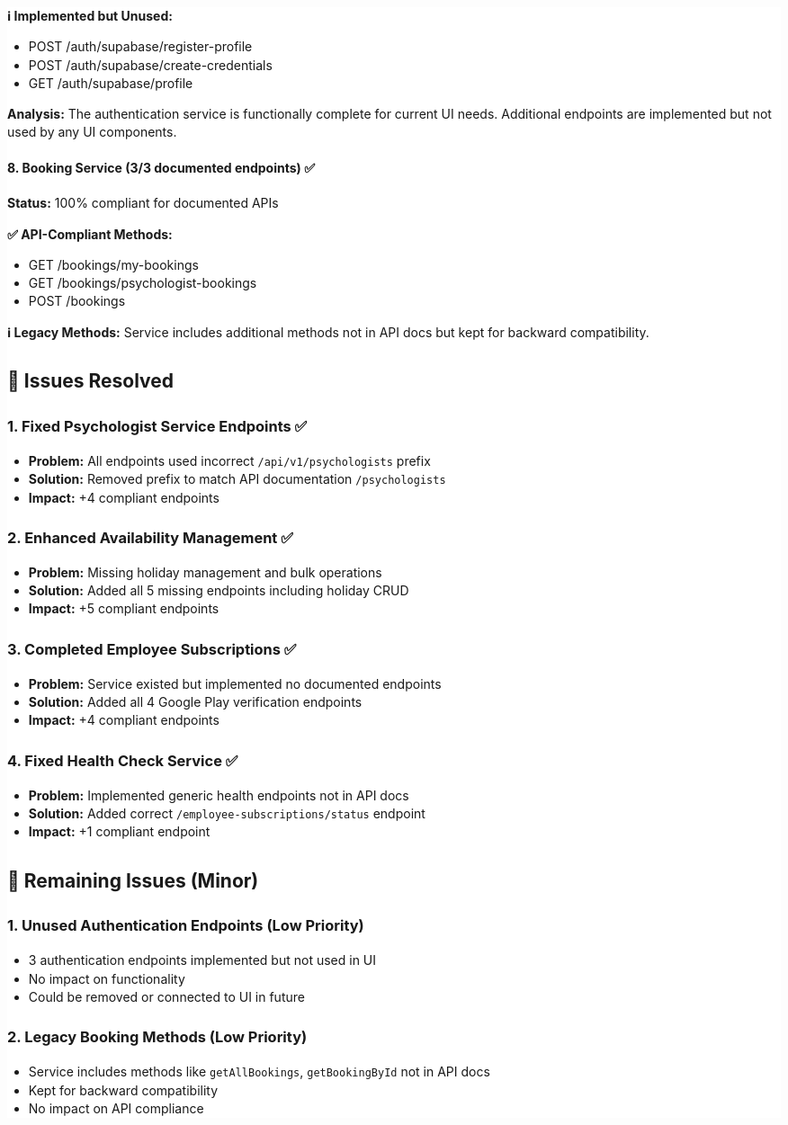 **ℹ️ Implemented but Unused:**
- POST /auth/supabase/register-profile
- POST /auth/supabase/create-credentials
- GET /auth/supabase/profile

**Analysis:** The authentication service is functionally complete for current UI needs. Additional endpoints are implemented but not used by any UI components.

#### 8. **Booking Service** (3/3 documented endpoints) ✅
**Status:** 100% compliant for documented APIs

**✅ API-Compliant Methods:**
- GET /bookings/my-bookings
- GET /bookings/psychologist-bookings  
- POST /bookings

**ℹ️ Legacy Methods:** Service includes additional methods not in API docs but kept for backward compatibility.

## 🔧 Issues Resolved

### 1. **Fixed Psychologist Service Endpoints** ✅
- **Problem:** All endpoints used incorrect `/api/v1/psychologists` prefix
- **Solution:** Removed prefix to match API documentation `/psychologists`
- **Impact:** +4 compliant endpoints

### 2. **Enhanced Availability Management** ✅
- **Problem:** Missing holiday management and bulk operations
- **Solution:** Added all 5 missing endpoints including holiday CRUD
- **Impact:** +5 compliant endpoints

### 3. **Completed Employee Subscriptions** ✅
- **Problem:** Service existed but implemented no documented endpoints
- **Solution:** Added all 4 Google Play verification endpoints
- **Impact:** +4 compliant endpoints

### 4. **Fixed Health Check Service** ✅
- **Problem:** Implemented generic health endpoints not in API docs
- **Solution:** Added correct `/employee-subscriptions/status` endpoint
- **Impact:** +1 compliant endpoint

## 🚨 Remaining Issues (Minor)

### 1. **Unused Authentication Endpoints** (Low Priority)
- 3 authentication endpoints implemented but not used in UI
- No impact on functionality
- Could be removed or connected to UI in future

### 2. **Legacy Booking Methods** (Low Priority)  
- Service includes methods like `getAllBookings`, `getBookingById` not in API docs
- Kept for backward compatibility
- No impact on API compliance
